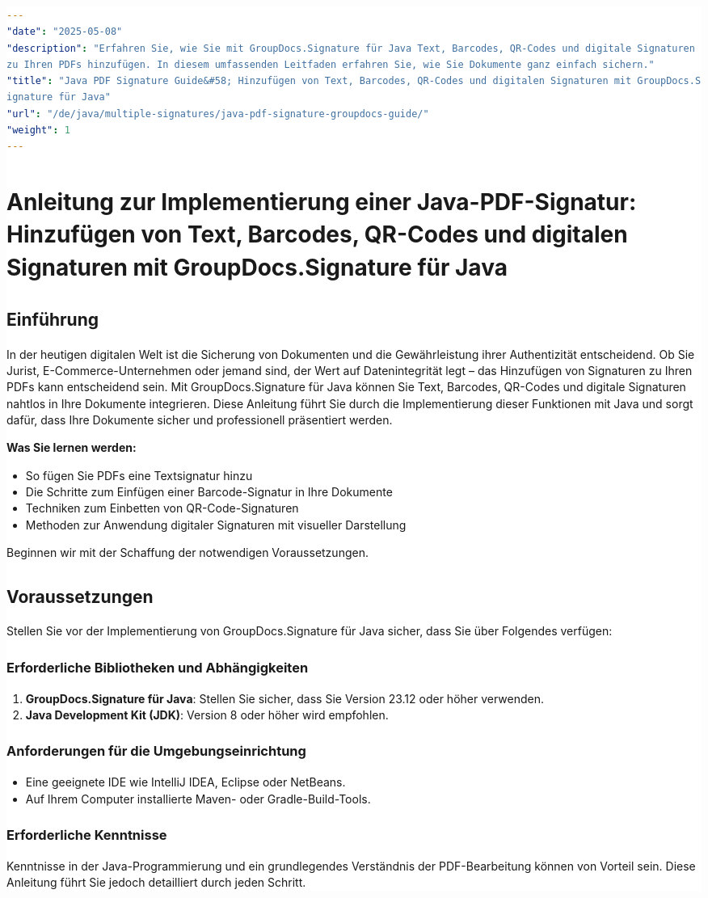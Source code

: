```yaml
---
"date": "2025-05-08"
"description": "Erfahren Sie, wie Sie mit GroupDocs.Signature für Java Text, Barcodes, QR-Codes und digitale Signaturen zu Ihren PDFs hinzufügen. In diesem umfassenden Leitfaden erfahren Sie, wie Sie Dokumente ganz einfach sichern."
"title": "Java PDF Signature Guide&#58; Hinzufügen von Text, Barcodes, QR-Codes und digitalen Signaturen mit GroupDocs.Signature für Java"
"url": "/de/java/multiple-signatures/java-pdf-signature-groupdocs-guide/"
"weight": 1
---
```


# Anleitung zur Implementierung einer Java-PDF-Signatur: Hinzufügen von Text, Barcodes, QR-Codes und digitalen Signaturen mit GroupDocs.Signature für Java

## Einführung

In der heutigen digitalen Welt ist die Sicherung von Dokumenten und die Gewährleistung ihrer Authentizität entscheidend. Ob Sie Jurist, E-Commerce-Unternehmen oder jemand sind, der Wert auf Datenintegrität legt – das Hinzufügen von Signaturen zu Ihren PDFs kann entscheidend sein. Mit GroupDocs.Signature für Java können Sie Text, Barcodes, QR-Codes und digitale Signaturen nahtlos in Ihre Dokumente integrieren. Diese Anleitung führt Sie durch die Implementierung dieser Funktionen mit Java und sorgt dafür, dass Ihre Dokumente sicher und professionell präsentiert werden.

**Was Sie lernen werden:**
- So fügen Sie PDFs eine Textsignatur hinzu
- Die Schritte zum Einfügen einer Barcode-Signatur in Ihre Dokumente
- Techniken zum Einbetten von QR-Code-Signaturen
- Methoden zur Anwendung digitaler Signaturen mit visueller Darstellung

Beginnen wir mit der Schaffung der notwendigen Voraussetzungen.

## Voraussetzungen

Stellen Sie vor der Implementierung von GroupDocs.Signature für Java sicher, dass Sie über Folgendes verfügen:

### Erforderliche Bibliotheken und Abhängigkeiten
1. **GroupDocs.Signature für Java**: Stellen Sie sicher, dass Sie Version 23.12 oder höher verwenden.
2. **Java Development Kit (JDK)**: Version 8 oder höher wird empfohlen.

### Anforderungen für die Umgebungseinrichtung
- Eine geeignete IDE wie IntelliJ IDEA, Eclipse oder NetBeans.
- Auf Ihrem Computer installierte Maven- oder Gradle-Build-Tools.

### Erforderliche Kenntnisse
Kenntnisse in der Java-Programmierung und ein grundlegendes Verständnis der PDF-Bearbeitung können von Vorteil sein. Diese Anleitung führt Sie jedoch detailliert durch jeden Schritt.
